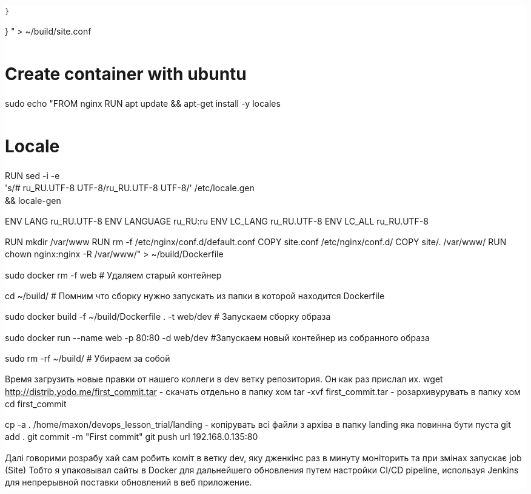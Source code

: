     }
 
} " > ~/build/site.conf
 
# Create container with ubuntu
sudo echo "FROM nginx
RUN apt update && apt-get install -y locales
 
# Locale
RUN sed -i -e \
  's/# ru_RU.UTF-8 UTF-8/ru_RU.UTF-8 UTF-8/' /etc/locale.gen \
   && locale-gen
 
ENV LANG ru_RU.UTF-8
ENV LANGUAGE ru_RU:ru
ENV LC_LANG ru_RU.UTF-8
ENV LC_ALL ru_RU.UTF-8
 
RUN  mkdir /var/www
RUN  rm -f /etc/nginx/conf.d/default.conf
COPY site.conf  /etc/nginx/conf.d/
COPY site/. /var/www/
RUN  chown nginx:nginx -R /var/www/" > ~/build/Dockerfile
 
 
sudo docker rm -f web # Удаляем старый контейнер
 
cd ~/build/ # Помним что сборку нужно запускать из папки в которой находится Dockerfile
 
 
sudo docker build -f ~/build/Dockerfile . -t web/dev # Запускаем сборку образа
 
 
sudo docker run --name web -p 80:80 -d web/dev #Запускаем новый контейнер из собранного образа
 
sudo rm -rf ~/build/ # Убираем за собой

Время загрузить новые правки от нашего коллеги в dev ветку репозитория. Он как раз прислал их. 
wget http://distrib.yodo.me/first_commit.tar                  - скачать отдельно в папку хом
tar -xvf first_commit.tar                                     - розархивурувать в папку хом
cd first_commit

cp -a . /home/maxon/devops_lesson_trial/landing               - копірувать всі файли з архіва в папку landing яка повинна бути пуста
git add .
git commit -m "First commit"
git push
url 192.168.0.135:80

Далі говорими розрабу хай сам робить коміт в ветку dev, яку дженкінс раз в минуту моніторить та при змінах запускає job (Site)
Тобто я упаковывал сайты в Docker для дальнейшего обновления путем настройки CI/CD pipeline, используя Jenkins для непрерывной поставки обновлений в веб приложение.